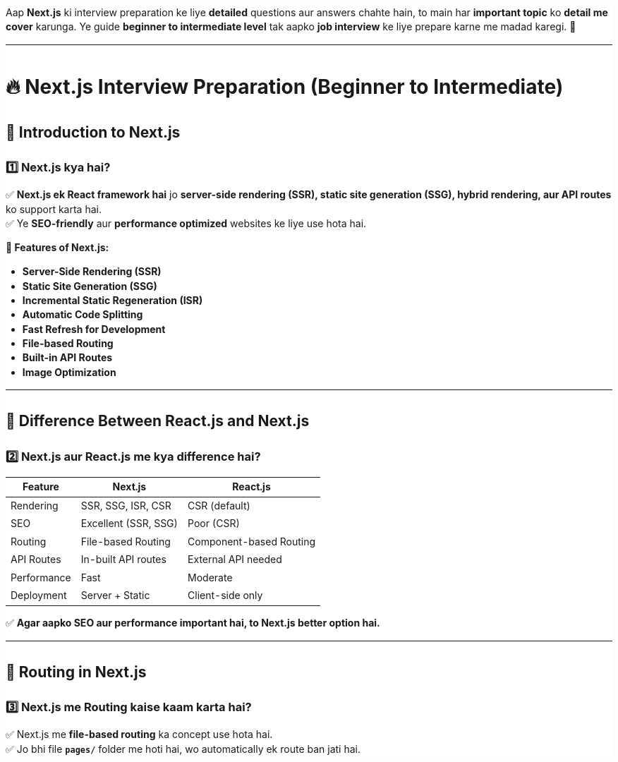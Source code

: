 Aap **Next.js** ki interview preparation ke liye **detailed** questions aur answers chahte hain, to main har **important topic** ko **detail me cover** karunga. Ye guide **beginner to intermediate level** tak aapko **job interview** ke liye prepare karne me madad karegi. 🚀  

---

# **🔥 Next.js Interview Preparation (Beginner to Intermediate)**  
## **📌 Introduction to Next.js**
### **1️⃣ Next.js kya hai?**
✅ **Next.js ek React framework hai** jo **server-side rendering (SSR), static site generation (SSG), hybrid rendering, aur API routes** ko support karta hai.   
✅ Ye **SEO-friendly** aur **performance optimized** websites ke liye use hota hai.  

**📌 Features of Next.js:**  
- **Server-Side Rendering (SSR)**  
- **Static Site Generation (SSG)**  
- **Incremental Static Regeneration (ISR)**  
- **Automatic Code Splitting**  
- **Fast Refresh for Development**  
- **File-based Routing**  
- **Built-in API Routes**  
- **Image Optimization**  

---

## **📌 Difference Between React.js and Next.js**
### **2️⃣ Next.js aur React.js me kya difference hai?**  

| Feature | Next.js | React.js |
|---------|--------|----------|
| Rendering | SSR, SSG, ISR, CSR | CSR (default) |
| SEO | Excellent (SSR, SSG) | Poor (CSR) |
| Routing | File-based Routing | Component-based Routing |
| API Routes | In-built API routes | External API needed |
| Performance | Fast | Moderate |
| Deployment | Server + Static | Client-side only |

✅ **Agar aapko SEO aur performance important hai, to Next.js better option hai.**  

---

## **📌 Routing in Next.js**
### **3️⃣ Next.js me Routing kaise kaam karta hai?**
✅ Next.js me **file-based routing** ka concept use hota hai.   
✅ Jo bhi file **`pages/`** folder me hoti hai, wo automatically ek route ban jati hai.  
